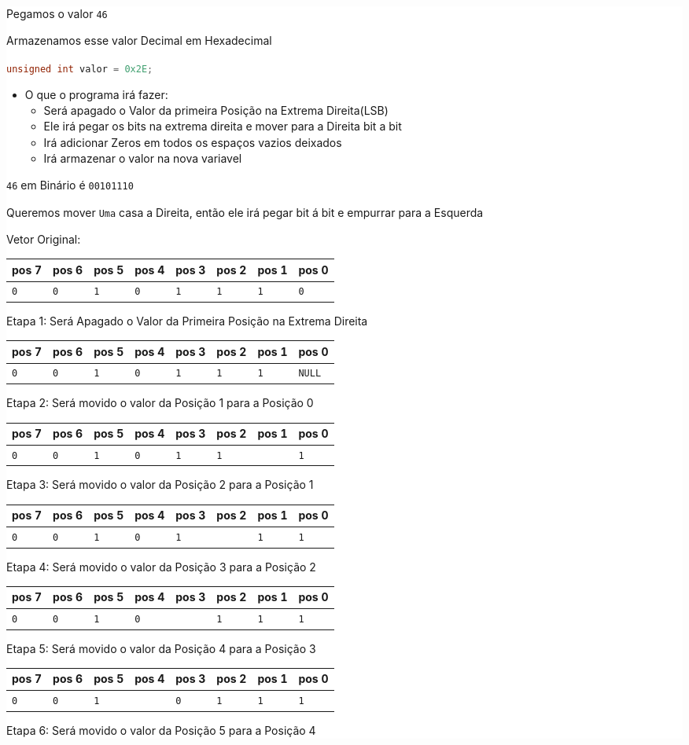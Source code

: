 Pegamos o valor `46`

Armazenamos esse valor Decimal em Hexadecimal

```c
unsigned int valor = 0x2E;
```

* O que o programa irá fazer:
  * Será apagado o Valor da primeira Posição na Extrema Direita\(LSB\)
  * Ele irá pegar os bits na extrema direita e mover para a Direita bit a bit
  * Irá adicionar Zeros em todos os espaços vazios deixados
  * Irá armazenar o valor na nova variavel

`46` em Binário é `00101110`

Queremos mover `Uma` casa a Direita, então ele irá pegar bit á bit e empurrar para a Esquerda

Vetor Original:

| pos 7 | pos 6 | pos 5 | pos 4 | pos 3 | pos 2 | pos 1 | pos 0 |
| :--- | :--- | :--- | :--- | :--- | :--- | :--- | :--- |
| `0` | `0` | `1` | `0` | `1` | `1` | `1` | `0` |

Etapa 1: Será Apagado o Valor da Primeira Posição na Extrema Direita

| pos 7 | pos 6 | pos 5 | pos 4 | pos 3 | pos 2 | pos 1 | pos 0 |
| :--- | :--- | :--- | :--- | :--- | :--- | :--- | :--- |
| `0` | `0` | `1` | `0` | `1` | `1` | `1` | `NULL` |

Etapa 2: Será movido o valor da Posição 1 para a Posição 0

| pos 7 | pos 6 | pos 5 | pos 4 | pos 3 | pos 2 | pos 1 | pos 0 |
| :--- | :--- | :--- | :--- | :--- | :--- | :--- | :--- |
| `0` | `0` | `1` | `0` | `1` | `1` |  | `1` |

Etapa 3: Será movido o valor da Posição 2 para a Posição 1

| pos 7 | pos 6 | pos 5 | pos 4 | pos 3 | pos 2 | pos 1 | pos 0 |
| :--- | :--- | :--- | :--- | :--- | :--- | :--- | :--- |
| `0` | `0` | `1` | `0` | `1` |  | `1` | `1` |

Etapa 4: Será movido o valor da Posição 3 para a Posição 2

| pos 7 | pos 6 | pos 5 | pos 4 | pos 3 | pos 2 | pos 1 | pos 0 |
| :--- | :--- | :--- | :--- | :--- | :--- | :--- | :--- |
| `0` | `0` | `1` | `0` |  | `1` | `1` | `1` |

Etapa 5: Será movido o valor da Posição 4 para a Posição 3

| pos 7 | pos 6 | pos 5 | pos 4 | pos 3 | pos 2 | pos 1 | pos 0 |
| :--- | :--- | :--- | :--- | :--- | :--- | :--- | :--- |
| `0` | `0` | `1` |  | `0` | `1` | `1` | `1` |

Etapa 6: Será movido o valor da Posição 5 para a Posição 4
